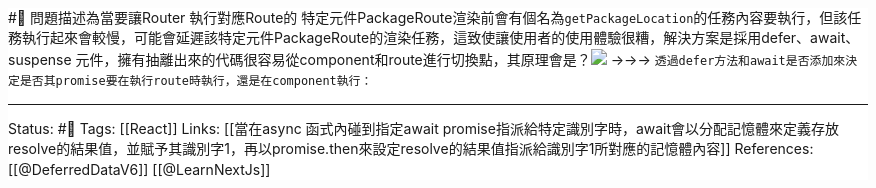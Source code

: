 

#🧠 問題描述為當要讓Router 執行對應Route的 特定元件PackageRoute渲染前會有個名為`getPackageLocation`的任務內容要執行，但該任務執行起來會較慢，可能會延遲該特定元件PackageRoute的渲染任務，這致使讓使用者的使用體驗很糟，解決方案是採用defer、await、suspense 元件，擁有抽離出來的代碼很容易從component和route進行切換點，其原理會是？![](https://res.cloudinary.com/dqfxgtyoi/image/upload/v1671469407/blog/react/react-router/v6/loader/loader-refactor-example1_jwnc9x.png) ->->-> `透過defer方法和await是否添加來決定是否其promise要在執行route時執行，還是在component執行：`





---
Status: #🌱 
Tags:
[[React]]
Links:
[[當在async 函式內碰到指定await promise指派給特定識別字時，await會以分配記憶體來定義存放resolve的結果值，並賦予其識別字1，再以promise.then來設定resolve的結果值指派給識別字1所對應的記憶體內容]]
References:
[[@DeferredDataV6]]
[[@LearnNextJs]]